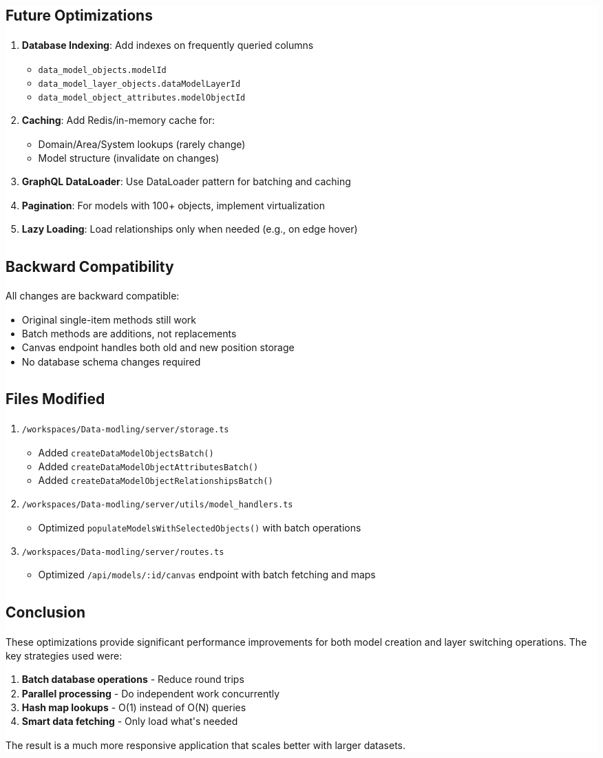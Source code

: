 ## Future Optimizations

1. **Database Indexing**: Add indexes on frequently queried columns
   - `data_model_objects.modelId`
   - `data_model_layer_objects.dataModelLayerId`
   - `data_model_object_attributes.modelObjectId`

2. **Caching**: Add Redis/in-memory cache for:
   - Domain/Area/System lookups (rarely change)
   - Model structure (invalidate on changes)

3. **GraphQL DataLoader**: Use DataLoader pattern for batching and caching

4. **Pagination**: For models with 100+ objects, implement virtualization

5. **Lazy Loading**: Load relationships only when needed (e.g., on edge hover)

## Backward Compatibility

All changes are backward compatible:
- Original single-item methods still work
- Batch methods are additions, not replacements
- Canvas endpoint handles both old and new position storage
- No database schema changes required

## Files Modified

1. `/workspaces/Data-modling/server/storage.ts`
   - Added `createDataModelObjectsBatch()`
   - Added `createDataModelObjectAttributesBatch()`
   - Added `createDataModelObjectRelationshipsBatch()`

2. `/workspaces/Data-modling/server/utils/model_handlers.ts`
   - Optimized `populateModelsWithSelectedObjects()` with batch operations

3. `/workspaces/Data-modling/server/routes.ts`
   - Optimized `/api/models/:id/canvas` endpoint with batch fetching and maps

## Conclusion

These optimizations provide significant performance improvements for both model creation and layer switching operations. The key strategies used were:

1. **Batch database operations** - Reduce round trips
2. **Parallel processing** - Do independent work concurrently  
3. **Hash map lookups** - O(1) instead of O(N) queries
4. **Smart data fetching** - Only load what's needed

The result is a much more responsive application that scales better with larger datasets.
